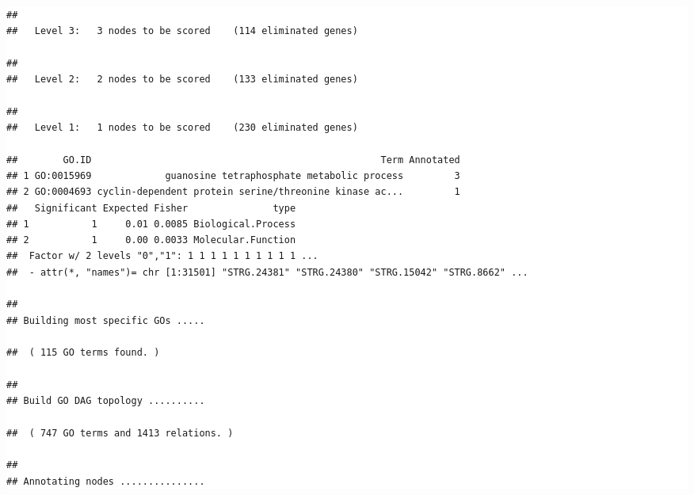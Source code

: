     ## 
    ##   Level 3:   3 nodes to be scored    (114 eliminated genes)

    ## 
    ##   Level 2:   2 nodes to be scored    (133 eliminated genes)

    ## 
    ##   Level 1:   1 nodes to be scored    (230 eliminated genes)

    ##        GO.ID                                                   Term Annotated
    ## 1 GO:0015969             guanosine tetraphosphate metabolic process         3
    ## 2 GO:0004693 cyclin-dependent protein serine/threonine kinase ac...         1
    ##   Significant Expected Fisher               type
    ## 1           1     0.01 0.0085 Biological.Process
    ## 2           1     0.00 0.0033 Molecular.Function
    ##  Factor w/ 2 levels "0","1": 1 1 1 1 1 1 1 1 1 1 ...
    ##  - attr(*, "names")= chr [1:31501] "STRG.24381" "STRG.24380" "STRG.15042" "STRG.8662" ...

    ## 
    ## Building most specific GOs .....

    ##  ( 115 GO terms found. )

    ## 
    ## Build GO DAG topology ..........

    ##  ( 747 GO terms and 1413 relations. )

    ## 
    ## Annotating nodes ...............
